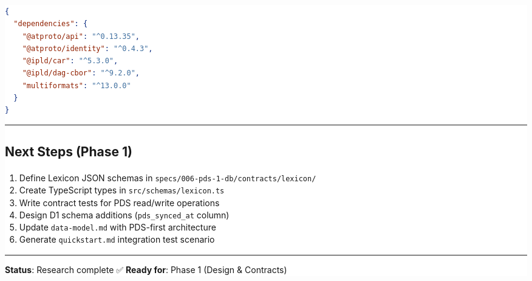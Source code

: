 ```json
{
  "dependencies": {
    "@atproto/api": "^0.13.35",
    "@atproto/identity": "^0.4.3",
    "@ipld/car": "^5.3.0",
    "@ipld/dag-cbor": "^9.2.0",
    "multiformats": "^13.0.0"
  }
}
```

---

## Next Steps (Phase 1)

1. Define Lexicon JSON schemas in `specs/006-pds-1-db/contracts/lexicon/`
2. Create TypeScript types in `src/schemas/lexicon.ts`
3. Write contract tests for PDS read/write operations
4. Design D1 schema additions (`pds_synced_at` column)
5. Update `data-model.md` with PDS-first architecture
6. Generate `quickstart.md` integration test scenario

---

**Status**: Research complete ✅
**Ready for**: Phase 1 (Design & Contracts)
